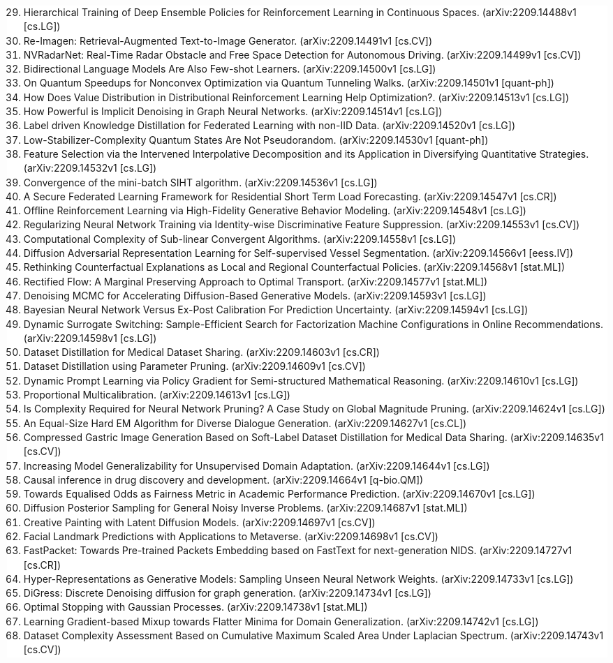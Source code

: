 29. Hierarchical Training of Deep Ensemble Policies for Reinforcement Learning in Continuous Spaces. (arXiv:2209.14488v1 [cs.LG])
30. Re-Imagen: Retrieval-Augmented Text-to-Image Generator. (arXiv:2209.14491v1 [cs.CV])
31. NVRadarNet: Real-Time Radar Obstacle and Free Space Detection for Autonomous Driving. (arXiv:2209.14499v1 [cs.CV])
32. Bidirectional Language Models Are Also Few-shot Learners. (arXiv:2209.14500v1 [cs.LG])
33. On Quantum Speedups for Nonconvex Optimization via Quantum Tunneling Walks. (arXiv:2209.14501v1 [quant-ph])
34. How Does Value Distribution in Distributional Reinforcement Learning Help Optimization?. (arXiv:2209.14513v1 [cs.LG])
35. How Powerful is Implicit Denoising in Graph Neural Networks. (arXiv:2209.14514v1 [cs.LG])
36. Label driven Knowledge Distillation for Federated Learning with non-IID Data. (arXiv:2209.14520v1 [cs.LG])
37. Low-Stabilizer-Complexity Quantum States Are Not Pseudorandom. (arXiv:2209.14530v1 [quant-ph])
38. Feature Selection via the Intervened Interpolative Decomposition and its Application in Diversifying Quantitative Strategies. (arXiv:2209.14532v1 [cs.LG])
39. Convergence of the mini-batch SIHT algorithm. (arXiv:2209.14536v1 [cs.LG])
40. A Secure Federated Learning Framework for Residential Short Term Load Forecasting. (arXiv:2209.14547v1 [cs.CR])
41. Offline Reinforcement Learning via High-Fidelity Generative Behavior Modeling. (arXiv:2209.14548v1 [cs.LG])
42. Regularizing Neural Network Training via Identity-wise Discriminative Feature Suppression. (arXiv:2209.14553v1 [cs.CV])
43. Computational Complexity of Sub-linear Convergent Algorithms. (arXiv:2209.14558v1 [cs.LG])
44. Diffusion Adversarial Representation Learning for Self-supervised Vessel Segmentation. (arXiv:2209.14566v1 [eess.IV])
45. Rethinking Counterfactual Explanations as Local and Regional Counterfactual Policies. (arXiv:2209.14568v1 [stat.ML])
46. Rectified Flow: A Marginal Preserving Approach to Optimal Transport. (arXiv:2209.14577v1 [stat.ML])
47. Denoising MCMC for Accelerating Diffusion-Based Generative Models. (arXiv:2209.14593v1 [cs.LG])
48. Bayesian Neural Network Versus Ex-Post Calibration For Prediction Uncertainty. (arXiv:2209.14594v1 [cs.LG])
49. Dynamic Surrogate Switching: Sample-Efficient Search for Factorization Machine Configurations in Online Recommendations. (arXiv:2209.14598v1 [cs.LG])
50. Dataset Distillation for Medical Dataset Sharing. (arXiv:2209.14603v1 [cs.CR])
51. Dataset Distillation using Parameter Pruning. (arXiv:2209.14609v1 [cs.CV])
52. Dynamic Prompt Learning via Policy Gradient for Semi-structured Mathematical Reasoning. (arXiv:2209.14610v1 [cs.LG])
53. Proportional Multicalibration. (arXiv:2209.14613v1 [cs.LG])
54. Is Complexity Required for Neural Network Pruning? A Case Study on Global Magnitude Pruning. (arXiv:2209.14624v1 [cs.LG])
55. An Equal-Size Hard EM Algorithm for Diverse Dialogue Generation. (arXiv:2209.14627v1 [cs.CL])
56. Compressed Gastric Image Generation Based on Soft-Label Dataset Distillation for Medical Data Sharing. (arXiv:2209.14635v1 [cs.CV])
57. Increasing Model Generalizability for Unsupervised Domain Adaptation. (arXiv:2209.14644v1 [cs.LG])
58. Causal inference in drug discovery and development. (arXiv:2209.14664v1 [q-bio.QM])
59. Towards Equalised Odds as Fairness Metric in Academic Performance Prediction. (arXiv:2209.14670v1 [cs.LG])
60. Diffusion Posterior Sampling for General Noisy Inverse Problems. (arXiv:2209.14687v1 [stat.ML])
61. Creative Painting with Latent Diffusion Models. (arXiv:2209.14697v1 [cs.CV])
62. Facial Landmark Predictions with Applications to Metaverse. (arXiv:2209.14698v1 [cs.CV])
63. FastPacket: Towards Pre-trained Packets Embedding based on FastText for next-generation NIDS. (arXiv:2209.14727v1 [cs.CR])
64. Hyper-Representations as Generative Models: Sampling Unseen Neural Network Weights. (arXiv:2209.14733v1 [cs.LG])
65. DiGress: Discrete Denoising diffusion for graph generation. (arXiv:2209.14734v1 [cs.LG])
66. Optimal Stopping with Gaussian Processes. (arXiv:2209.14738v1 [stat.ML])
67. Learning Gradient-based Mixup towards Flatter Minima for Domain Generalization. (arXiv:2209.14742v1 [cs.LG])
68. Dataset Complexity Assessment Based on Cumulative Maximum Scaled Area Under Laplacian Spectrum. (arXiv:2209.14743v1 [cs.CV])